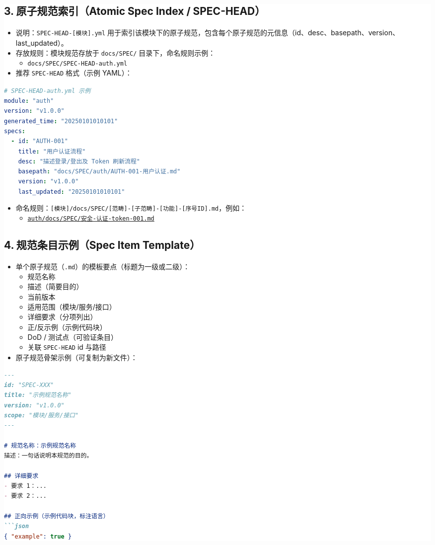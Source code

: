 ## 3. 原子规范索引（Atomic Spec Index / SPEC-HEAD）
- 说明：`SPEC-HEAD-[模块].yml` 用于索引该模块下的原子规范，包含每个原子规范的元信息（id、desc、basepath、version、last_updated）。
- 存放规则：模块规范存放于 `docs/SPEC/` 目录下，命名规则示例：
  - `docs/SPEC/SPEC-HEAD-auth.yml`
- 推荐 `SPEC-HEAD` 格式（示例 YAML）：

```yaml
# SPEC-HEAD-auth.yml 示例
module: "auth"
version: "v1.0.0"
generated_time: "20250101010101"
specs:
  - id: "AUTH-001"
    title: "用户认证流程"
    desc: "描述登录/登出及 Token 刷新流程"
    basepath: "docs/SPEC/auth/AUTH-001-用户认证.md"
    version: "v1.0.0"
    last_updated: "20250101010101"
```

- 命名规则：`[模块]/docs/SPEC/[范畴]-[子范畴]-[功能]-[序号ID].md`，例如：
  - [`auth/docs/SPEC/安全-认证-token-001.md`](auth/docs/SPEC/安全-认证-token-001.md:1)

## 4. 规范条目示例（Spec Item Template）
- 单个原子规范（`.md`）的模板要点（标题为一级或二级）：
  - 规范名称
  - 描述（简要目的）
  - 当前版本
  - 适用范围（模块/服务/接口）
  - 详细要求（分项列出）
  - 正/反示例（示例代码块）
  - DoD / 测试点（可验证条目）
  - 关联 `SPEC-HEAD` id 与路径
- 原子规范骨架示例（可复制为新文件）：

```markdown
---
id: "SPEC-XXX"
title: "示例规范名称"
version: "v1.0.0"
scope: "模块/服务/接口"
---

# 规范名称：示例规范名称
描述：一句话说明本规范的目的。

## 详细要求
- 要求 1：...
- 要求 2：...

## 正向示例（示例代码块，标注语言）
```json
{ "example": true }
```
